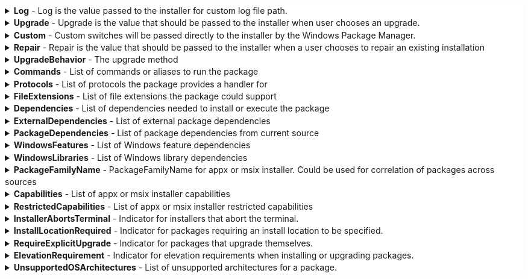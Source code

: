 <details><summary><b>Log</b> - Log is the value passed to the installer for custom log file path.</summary></details>

<details><summary><b>Upgrade</b> - Upgrade is the value that should be passed to the installer when user chooses an upgrade.</summary></details>

<details><summary><b>Custom</b> - Custom switches will be passed directly to the installer by the Windows Package Manager.</summary></details>

<details><summary><b>Repair</b> - Repair is the value that should be passed to the installer when a user chooses to repair an existing installation</summary></details>

<details><summary><b>UpgradeBehavior</b> - The upgrade method</summary></details>

<details><summary><b>Commands</b> - List of commands or aliases to run the package</summary></details>

<details><summary><b>Protocols</b> - List of protocols the package provides a handler for</summary></details>

<details><summary><b>FileExtensions</b> - List of file extensions the package could support</summary></details>

<details><summary><b>Dependencies</b> - List of dependencies needed to install or execute the package</summary></details>

<details><summary><b>ExternalDependencies</b> - List of external package dependencies</summary></details>

<details><summary><b>PackageDependencies</b> - List of package dependencies from current source</summary></details>

<details><summary><b>WindowsFeatures</b> - List of Windows feature dependencies</summary></details>

<details><summary><b>WindowsLibraries</b> - List of Windows library dependencies</summary></details>

<details><summary><b>PackageFamilyName</b> - PackageFamilyName for appx or msix installer. Could be used for correlation of packages across sources</summary></details>

<details><summary><b>Capabilities</b> - List of appx or msix installer capabilities</summary></details>

<details><summary><b>RestrictedCapabilities</b> - List of appx or msix installer restricted capabilities</summary></details>

<details><summary><b>InstallerAbortsTerminal</b> - Indicator for installers that abort the terminal.</summary></details>

<details><summary><b>InstallLocationRequired</b> - Indicator for packages requiring an install location to be specified.</summary></details>

<details><summary><b>RequireExplicitUpgrade</b> - Indicator for packages that upgrade themselves.</summary></details>

<details><summary><b>ElevationRequirement</b> - Indicator for elevation requirements when installing or upgrading packages.</summary></details>

<details><summary><b>UnsupportedOSArchitectures</b> - List of unsupported architectures for a package.</summary></details>
